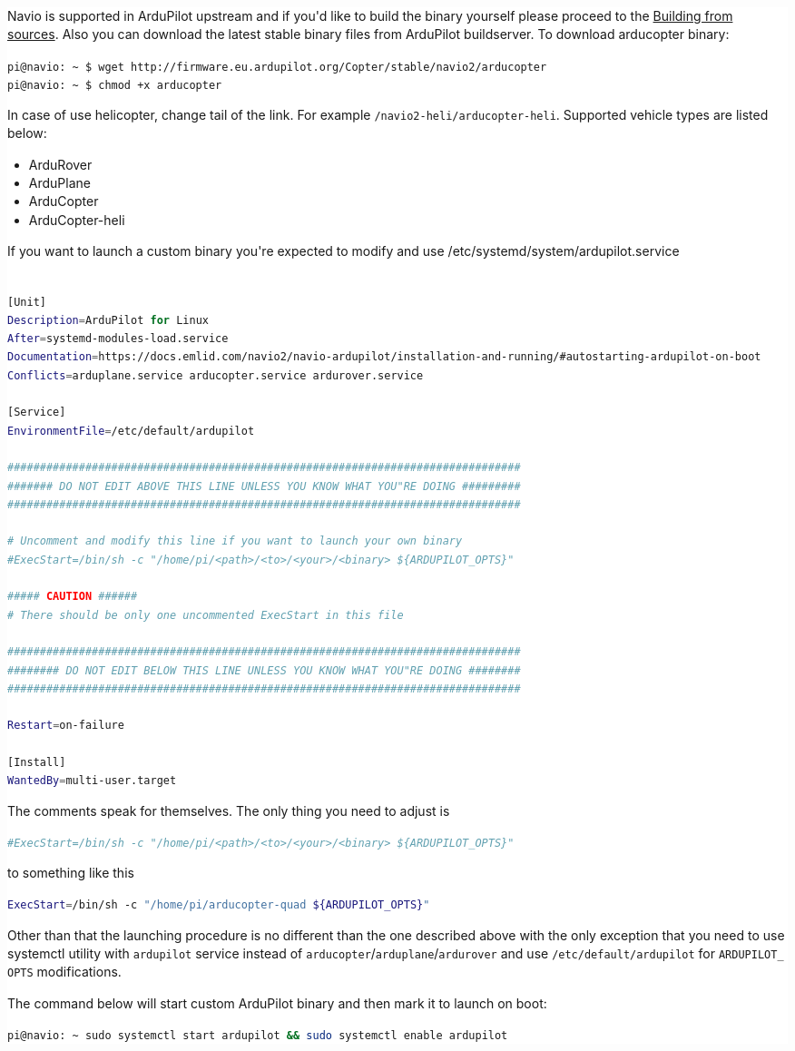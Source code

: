 Navio is supported in ArduPilot upstream and if you'd like to build the binary yourself please proceed to the [Building from sources](building-from-sources.md). Also you can download the latest stable binary files from ArduPilot buildserver. To download arducopter binary:

```bash
pi@navio: ~ $ wget http://firmware.eu.ardupilot.org/Copter/stable/navio2/arducopter
pi@navio: ~ $ chmod +x arducopter
```
In case of use helicopter, change tail of the link. For example `/navio2-heli/arducopter-heli`. Supported vehicle types are listed below:

* ArduRover
* ArduPlane
* ArduCopter
* ArduCopter-heli

If you want to launch a custom binary you're expected to modify and use /etc/systemd/system/ardupilot.service

```bash

[Unit]
Description=ArduPilot for Linux
After=systemd-modules-load.service
Documentation=https://docs.emlid.com/navio2/navio-ardupilot/installation-and-running/#autostarting-ardupilot-on-boot
Conflicts=arduplane.service arducopter.service ardurover.service

[Service]
EnvironmentFile=/etc/default/ardupilot

###############################################################################
####### DO NOT EDIT ABOVE THIS LINE UNLESS YOU KNOW WHAT YOU"RE DOING #########
###############################################################################

# Uncomment and modify this line if you want to launch your own binary
#ExecStart=/bin/sh -c "/home/pi/<path>/<to>/<your>/<binary> ${ARDUPILOT_OPTS}"

##### CAUTION ######
# There should be only one uncommented ExecStart in this file

###############################################################################
######## DO NOT EDIT BELOW THIS LINE UNLESS YOU KNOW WHAT YOU"RE DOING ########
###############################################################################

Restart=on-failure

[Install]
WantedBy=multi-user.target
```

The comments speak for themselves. The only thing you need to adjust is 
```bash
#ExecStart=/bin/sh -c "/home/pi/<path>/<to>/<your>/<binary> ${ARDUPILOT_OPTS}"
```
to something like this
```bash
ExecStart=/bin/sh -c "/home/pi/arducopter-quad ${ARDUPILOT_OPTS}"
```
Other than that the launching procedure is no different than the one described above with the only exception that you need to use systemctl utility with `ardupilot` service instead of `arducopter`/`arduplane`/`ardurover` and use `/etc/default/ardupilot` for `ARDUPILOT_OPTS` modifications.

The command below  will start custom ArduPilot binary and then mark it to launch on boot:

```bash
pi@navio: ~ sudo systemctl start ardupilot && sudo systemctl enable ardupilot
```
